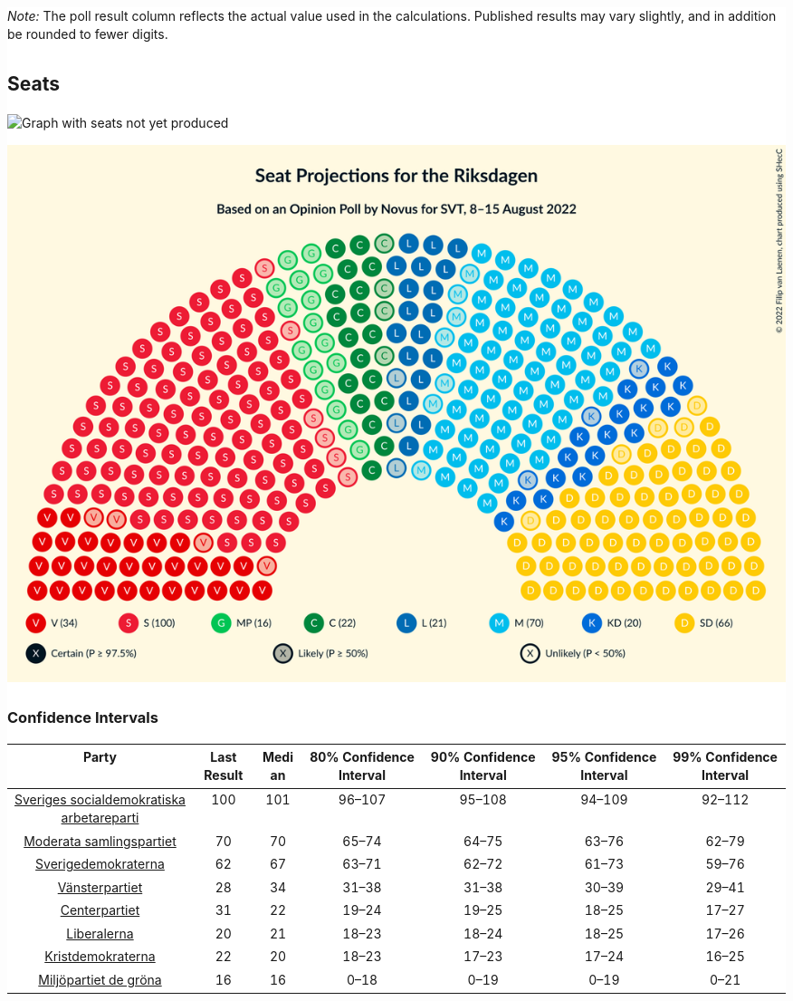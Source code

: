 *Note:* The poll result column reflects the actual value used in the calculations. Published results may vary slightly, and in addition be rounded to fewer digits.

## Seats

![Graph with seats not yet produced](2022-08-15-Novus-seats.png "Seats")

![Graph with seating plan not yet produced](2022-08-15-Novus-seating-plan.png "Seating Plan")

### Confidence Intervals

| Party | Last Result | Median | 80% Confidence Interval | 90% Confidence Interval | 95% Confidence Interval | 99% Confidence Interval |
|:-----:|:-----------:|:------:|:-----------------------:|:-----------------------:|:-----------------------:|:-----------------------:|
| <a href="#sveriges-socialdemokratiska-arbetareparti">Sveriges socialdemokratiska arbetareparti</a> | 100 | 101 | 96–107 |95–108 |94–109 |92–112 |
| <a href="#moderata-samlingspartiet">Moderata samlingspartiet</a> | 70 | 70 | 65–74 |64–75 |63–76 |62–79 |
| <a href="#sverigedemokraterna">Sverigedemokraterna</a> | 62 | 67 | 63–71 |62–72 |61–73 |59–76 |
| <a href="#vänsterpartiet">Vänsterpartiet</a> | 28 | 34 | 31–38 |31–38 |30–39 |29–41 |
| <a href="#centerpartiet">Centerpartiet</a> | 31 | 22 | 19–24 |19–25 |18–25 |17–27 |
| <a href="#liberalerna">Liberalerna</a> | 20 | 21 | 18–23 |18–24 |18–25 |17–26 |
| <a href="#kristdemokraterna">Kristdemokraterna</a> | 22 | 20 | 18–23 |17–23 |17–24 |16–25 |
| <a href="#miljöpartiet-de-gröna">Miljöpartiet de gröna</a> | 16 | 16 | 0–18 |0–19 |0–19 |0–21 |
